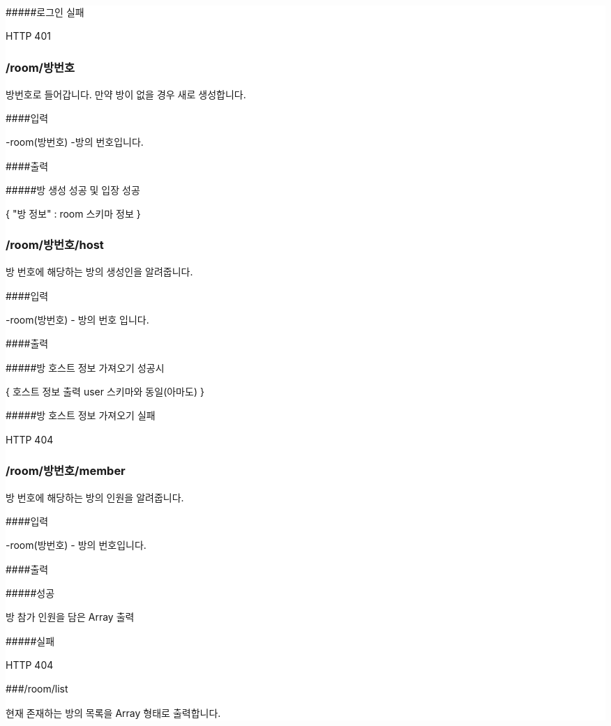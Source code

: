 #####로그인 실패

HTTP 401

### /room/방번호

방번호로 들어갑니다. 만약 방이 없을 경우 새로 생성합니다.

####입력

-room(방번호) -방의 번호입니다.

####출력

#####방 생성 성공 및 입장 성공

{
	"방 정보" : room 스키마 정보
}


### /room/방번호/host

방 번호에 해당하는 방의 생성인을 알려줍니다.

####입력

-room(방번호) - 방의 번호 입니다.

####출력

#####방 호스트 정보 가져오기 성공시

{
	호스트 정보 출력 user 스키마와 동일(아마도)
}

#####방 호스트 정보 가져오기 실패

HTTP 404

### /room/방번호/member

방 번호에 해당하는 방의 인원을 알려줍니다.

####입력

-room(방번호) - 방의 번호입니다.

####출력

#####성공

방 참가 인원을 담은 Array 출력

#####실패

HTTP 404

###/room/list

현재 존재하는 방의 목록을 Array 형태로 출력합니다.

